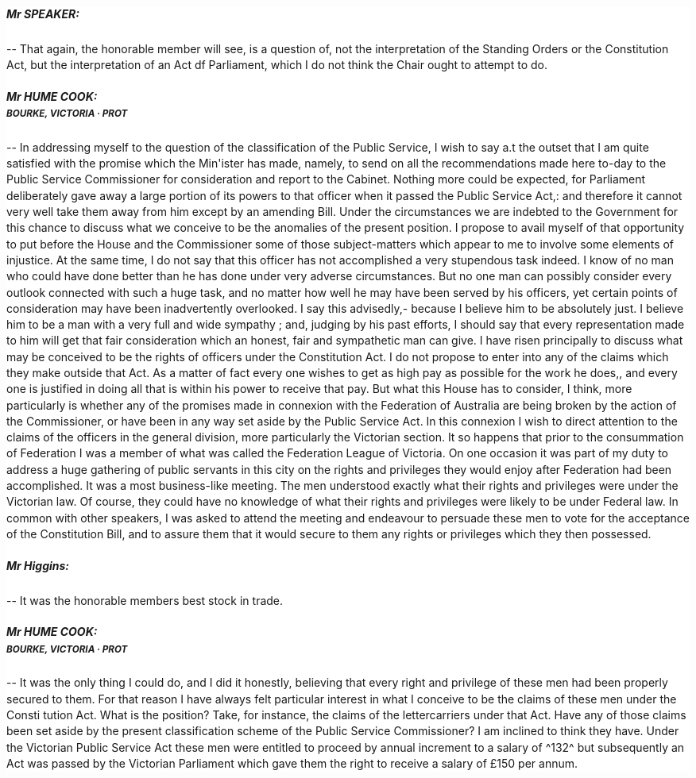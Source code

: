 ##### Mr SPEAKER:

-- That again, the honorable member will see, is a question of, not the interpretation of the Standing Orders or the Constitution Act, but the interpretation of an Act df Parliament, which I do not think the Chair ought to attempt to do. 

##### Mr HUME COOK:<br><small class="text-muted">BOURKE, VICTORIA &middot; PROT</small>

-- In addressing myself to the question of the classification of the Public Service, I wish to say a.t the outset that I am quite satisfied with the promise which the Min'ister has made, namely, to send on all the recommendations made here to-day to the Public Service Commissioner for consideration and report to the Cabinet. Nothing more could be expected, for Parliament deliberately gave away a large portion of its powers to that officer when it passed the Public Service Act,: and therefore it cannot very well take them away from him except by an amending Bill. Under the circumstances we are indebted to the Government for this chance to discuss what we conceive to be the anomalies of the present position. I propose to avail myself of that opportunity to put before the House and the Commissioner some of those subject-matters which appear to me to involve some elements of injustice. At the same time, I do not say that this officer has not accomplished a very stupendous task indeed. I know of no man who could have done better than he has done under very adverse circumstances. But no one man can possibly consider every outlook connected with such a huge task, and no matter how well he may have been served by his officers, yet certain points of consideration may have been inadvertently overlooked. I say this advisedly,- because I believe him to be absolutely just. I believe him to be a man with a very full and wide sympathy ; and, judging by his past efforts, I should say that every representation made to him will get that fair consideration which an honest, fair and sympathetic man can give. I have risen principally to discuss what may be conceived to be the rights of officers under the Constitution Act. I do not propose to enter into any of the claims which they make outside that Act. As a matter of fact every one wishes to get as high pay as possible for the work he does,, and every one is justified in doing all that is within his power to receive that pay. But what this House has to consider, I think, more particularly is whether any of the promises made in connexion with the Federation of Australia are being broken by the action of the Commissioner, or have been in any way set aside by the Public Service Act. In this connexion I wish to direct attention to the claims of the officers in the general division, more particularly the Victorian section. It so happens that prior to the consummation of Federation I was a member of what was called the Federation League of Victoria. On one occasion it was part of my duty to address a huge gathering of public servants in this city on the rights and privileges they would  enjoy  after Federation had been accomplished. It was a most business-like meeting.  The men understood exactly what their rights and privileges were under the Victorian law. Of course, they could have no knowledge of what their rights and privileges were likely to be under Federal law. In common with other speakers, I was asked to attend the meeting and endeavour to persuade these men to vote for the acceptance of the Constitution Bill, and to assure them that it would secure to them any rights or privileges which they then possessed. 

##### Mr Higgins:

-- It was the honorable members best stock in trade. 

##### Mr HUME COOK:<br><small class="text-muted">BOURKE, VICTORIA &middot; PROT</small>

-- It was the only thing I could do, and I did it honestly, believing that every right and privilege of these men had been properly secured to them. For that reason I have always felt particular interest in what I conceive to be  the claims of these men under the Consti tution Act. What is the position? Take, for instance, the claims of the lettercarriers under that Act. Have any of those claims been set aside by the present classification scheme of the Public Service Commissioner? I am inclined to think they have. Under the Victorian Public Service Act these men were entitled to proceed by annual increment to a salary of ^132^ but subsequently an Act was passed by the Victorian Parliament which gave them the right to receive a salary of £150 per annum. 
